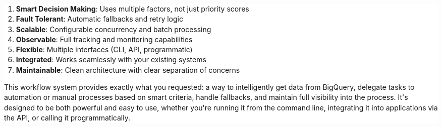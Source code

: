 1. **Smart Decision Making**: Uses multiple factors, not just priority scores
2. **Fault Tolerant**: Automatic fallbacks and retry logic
3. **Scalable**: Configurable concurrency and batch processing
4. **Observable**: Full tracking and monitoring capabilities
5. **Flexible**: Multiple interfaces (CLI, API, programmatic)
6. **Integrated**: Works seamlessly with your existing systems
7. **Maintainable**: Clean architecture with clear separation of concerns

This workflow system provides exactly what you requested: a way to intelligently get data from BigQuery, delegate tasks to automation or manual processes based on smart criteria, handle fallbacks, and maintain full visibility into the process. It's designed to be both powerful and easy to use, whether you're running it from the command line, integrating it into applications via the API, or calling it programmatically.
